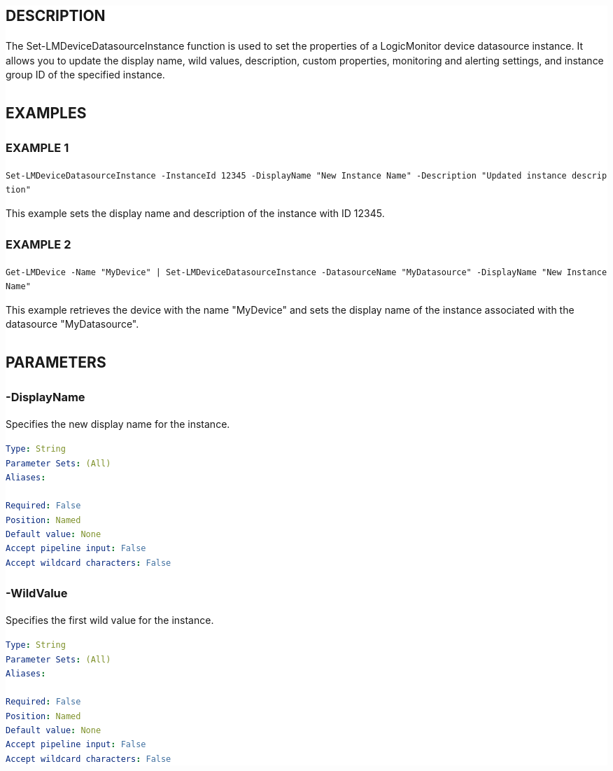 ## DESCRIPTION
The Set-LMDeviceDatasourceInstance function is used to set the properties of a LogicMonitor device datasource instance.
It allows you to update the display name, wild values, description, custom properties, monitoring and alerting settings, and instance group ID of the specified instance.

## EXAMPLES

### EXAMPLE 1
```
Set-LMDeviceDatasourceInstance -InstanceId 12345 -DisplayName "New Instance Name" -Description "Updated instance description"
```

This example sets the display name and description of the instance with ID 12345.

### EXAMPLE 2
```
Get-LMDevice -Name "MyDevice" | Set-LMDeviceDatasourceInstance -DatasourceName "MyDatasource" -DisplayName "New Instance Name"
```

This example retrieves the device with the name "MyDevice" and sets the display name of the instance associated with the datasource "MyDatasource".

## PARAMETERS

### -DisplayName
Specifies the new display name for the instance.

```yaml
Type: String
Parameter Sets: (All)
Aliases:

Required: False
Position: Named
Default value: None
Accept pipeline input: False
Accept wildcard characters: False
```

### -WildValue
Specifies the first wild value for the instance.

```yaml
Type: String
Parameter Sets: (All)
Aliases:

Required: False
Position: Named
Default value: None
Accept pipeline input: False
Accept wildcard characters: False
```
